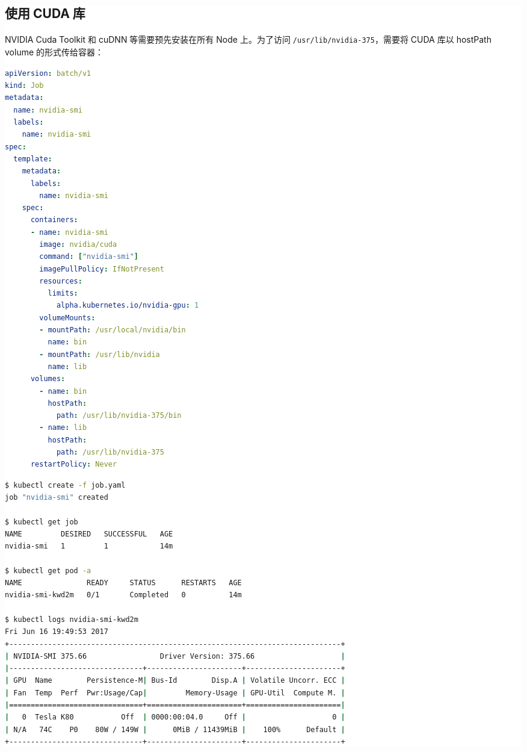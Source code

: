 ## 使用 CUDA 库

NVIDIA Cuda Toolkit 和 cuDNN 等需要预先安装在所有 Node 上。为了访问 `/usr/lib/nvidia-375`，需要将 CUDA 库以 hostPath volume 的形式传给容器：

```yaml
apiVersion: batch/v1
kind: Job
metadata:
  name: nvidia-smi
  labels:
    name: nvidia-smi
spec:
  template:
    metadata:
      labels:
        name: nvidia-smi
    spec:
      containers:
      - name: nvidia-smi
        image: nvidia/cuda
        command: ["nvidia-smi"]
        imagePullPolicy: IfNotPresent
        resources:
          limits:
            alpha.kubernetes.io/nvidia-gpu: 1
        volumeMounts:
        - mountPath: /usr/local/nvidia/bin
          name: bin
        - mountPath: /usr/lib/nvidia
          name: lib
      volumes:
        - name: bin
          hostPath:
            path: /usr/lib/nvidia-375/bin
        - name: lib
          hostPath:
            path: /usr/lib/nvidia-375
      restartPolicy: Never
```

```sh
$ kubectl create -f job.yaml
job "nvidia-smi" created

$ kubectl get job
NAME         DESIRED   SUCCESSFUL   AGE
nvidia-smi   1         1            14m

$ kubectl get pod -a
NAME               READY     STATUS      RESTARTS   AGE
nvidia-smi-kwd2m   0/1       Completed   0          14m

$ kubectl logs nvidia-smi-kwd2m
Fri Jun 16 19:49:53 2017
+-----------------------------------------------------------------------------+
| NVIDIA-SMI 375.66                 Driver Version: 375.66                    |
|-------------------------------+----------------------+----------------------+
| GPU  Name        Persistence-M| Bus-Id        Disp.A | Volatile Uncorr. ECC |
| Fan  Temp  Perf  Pwr:Usage/Cap|         Memory-Usage | GPU-Util  Compute M. |
|===============================+======================+======================|
|   0  Tesla K80           Off  | 0000:00:04.0     Off |                    0 |
| N/A   74C    P0    80W / 149W |      0MiB / 11439MiB |    100%      Default |
+-------------------------------+----------------------+----------------------+
```